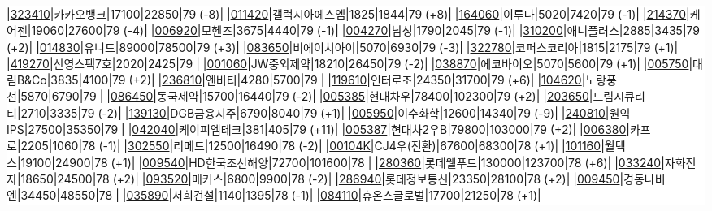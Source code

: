 |[323410](https://finance.daum.net/quotes/A323410)|카카오뱅크|17100|22850|79 (-8)|
|[011420](https://finance.daum.net/quotes/A011420)|갤럭시아에스엠|1825|1844|79 (+8)|
|[164060](https://finance.daum.net/quotes/A164060)|이루다|5020|7420|79 (-1)|
|[214370](https://finance.daum.net/quotes/A214370)|케어젠|19060|27600|79 (-4)|
|[006920](https://finance.daum.net/quotes/A006920)|모헨즈|3675|4440|79 (-1)|
|[004270](https://finance.daum.net/quotes/A004270)|남성|1790|2045|79 (-1)|
|[310200](https://finance.daum.net/quotes/A310200)|애니플러스|2885|3435|79 (+2)|
|[014830](https://finance.daum.net/quotes/A014830)|유니드|89000|78500|79 (+3)|
|[083650](https://finance.daum.net/quotes/A083650)|비에이치아이|5070|6930|79 (-3)|
|[322780](https://finance.daum.net/quotes/A322780)|코퍼스코리아|1815|2175|79 (+1)|
|[419270](https://finance.daum.net/quotes/A419270)|신영스팩7호|2020|2425|79 |
|[001060](https://finance.daum.net/quotes/A001060)|JW중외제약|18210|26450|79 (-2)|
|[038870](https://finance.daum.net/quotes/A038870)|에코바이오|5070|5600|79 (+1)|
|[005750](https://finance.daum.net/quotes/A005750)|대림B&Co|3835|4100|79 (+2)|
|[236810](https://finance.daum.net/quotes/A236810)|엔비티|4280|5700|79 |
|[119610](https://finance.daum.net/quotes/A119610)|인터로조|24350|31700|79 (+6)|
|[104620](https://finance.daum.net/quotes/A104620)|노랑풍선|5870|6790|79 |
|[086450](https://finance.daum.net/quotes/A086450)|동국제약|15700|16440|79 (-2)|
|[005385](https://finance.daum.net/quotes/A005385)|현대차우|78400|102300|79 (+2)|
|[203650](https://finance.daum.net/quotes/A203650)|드림시큐리티|2710|3335|79 (-2)|
|[139130](https://finance.daum.net/quotes/A139130)|DGB금융지주|6790|8040|79 (+1)|
|[005950](https://finance.daum.net/quotes/A005950)|이수화학|12600|14340|79 (-9)|
|[240810](https://finance.daum.net/quotes/A240810)|원익IPS|27500|35350|79 |
|[042040](https://finance.daum.net/quotes/A042040)|케이피엠테크|381|405|79 (+11)|
|[005387](https://finance.daum.net/quotes/A005387)|현대차2우B|79800|103000|79 (+2)|
|[006380](https://finance.daum.net/quotes/A006380)|카프로|2205|1060|78 (-1)|
|[302550](https://finance.daum.net/quotes/A302550)|리메드|12500|16490|78 (-2)|
|[00104K](https://finance.daum.net/quotes/A00104K)|CJ4우(전환)|67600|68300|78 (+1)|
|[101160](https://finance.daum.net/quotes/A101160)|월덱스|19100|24900|78 (+1)|
|[009540](https://finance.daum.net/quotes/A009540)|HD한국조선해양|72700|101600|78 |
|[280360](https://finance.daum.net/quotes/A280360)|롯데웰푸드|130000|123700|78 (+6)|
|[033240](https://finance.daum.net/quotes/A033240)|자화전자|18650|24500|78 (+2)|
|[093520](https://finance.daum.net/quotes/A093520)|매커스|6800|9900|78 (-2)|
|[286940](https://finance.daum.net/quotes/A286940)|롯데정보통신|23350|28100|78 (+2)|
|[009450](https://finance.daum.net/quotes/A009450)|경동나비엔|34450|48550|78 |
|[035890](https://finance.daum.net/quotes/A035890)|서희건설|1140|1395|78 (-1)|
|[084110](https://finance.daum.net/quotes/A084110)|휴온스글로벌|17700|21250|78 (+1)|